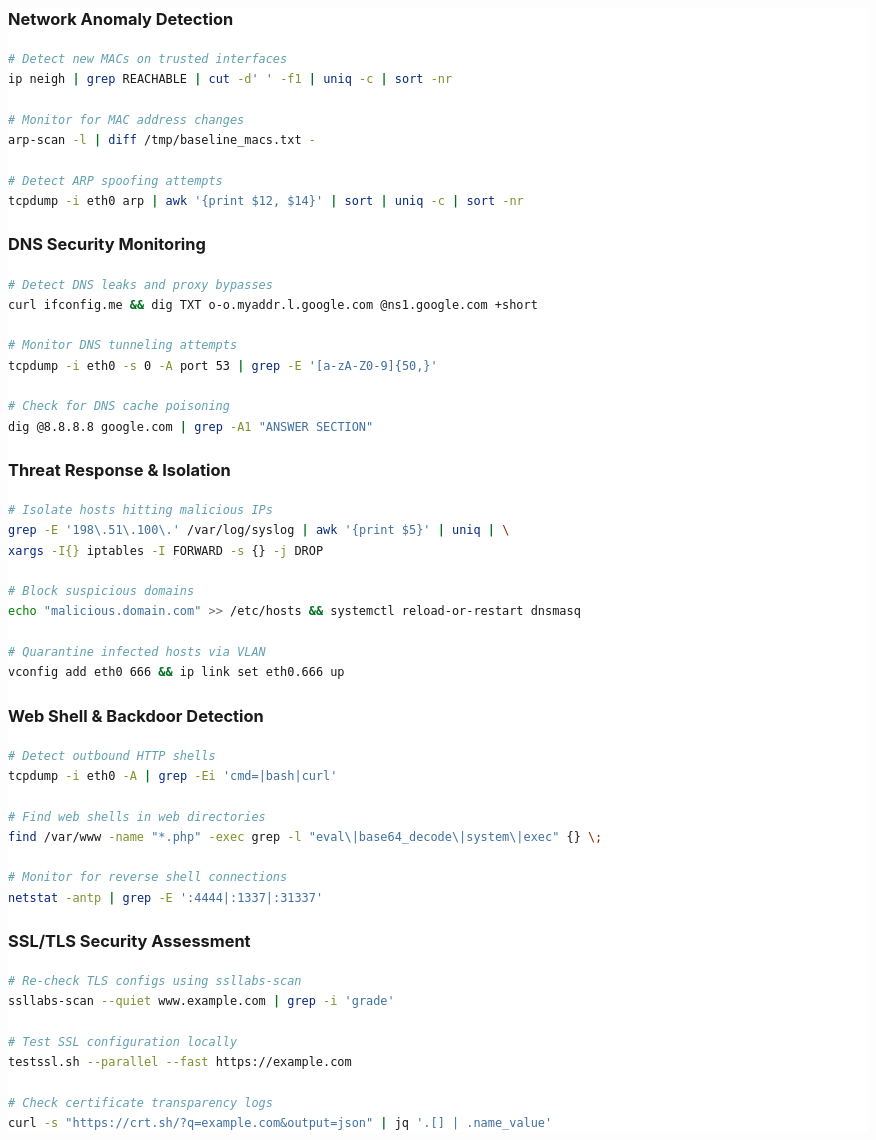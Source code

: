 ### **Network Anomaly Detection**
```bash
# Detect new MACs on trusted interfaces
ip neigh | grep REACHABLE | cut -d' ' -f1 | uniq -c | sort -nr

# Monitor for MAC address changes
arp-scan -l | diff /tmp/baseline_macs.txt -

# Detect ARP spoofing attempts
tcpdump -i eth0 arp | awk '{print $12, $14}' | sort | uniq -c | sort -nr
```

### **DNS Security Monitoring**
```bash
# Detect DNS leaks and proxy bypasses
curl ifconfig.me && dig TXT o-o.myaddr.l.google.com @ns1.google.com +short

# Monitor DNS tunneling attempts
tcpdump -i eth0 -s 0 -A port 53 | grep -E '[a-zA-Z0-9]{50,}'

# Check for DNS cache poisoning
dig @8.8.8.8 google.com | grep -A1 "ANSWER SECTION"
```

### **Threat Response & Isolation**
```bash
# Isolate hosts hitting malicious IPs
grep -E '198\.51\.100\.' /var/log/syslog | awk '{print $5}' | uniq | \
xargs -I{} iptables -I FORWARD -s {} -j DROP

# Block suspicious domains
echo "malicious.domain.com" >> /etc/hosts && systemctl reload-or-restart dnsmasq

# Quarantine infected hosts via VLAN
vconfig add eth0 666 && ip link set eth0.666 up
```

### **Web Shell & Backdoor Detection**
```bash
# Detect outbound HTTP shells
tcpdump -i eth0 -A | grep -Ei 'cmd=|bash|curl'

# Find web shells in web directories
find /var/www -name "*.php" -exec grep -l "eval\|base64_decode\|system\|exec" {} \;

# Monitor for reverse shell connections
netstat -antp | grep -E ':4444|:1337|:31337'
```

### **SSL/TLS Security Assessment**
```bash
# Re-check TLS configs using ssllabs-scan
ssllabs-scan --quiet www.example.com | grep -i 'grade'

# Test SSL configuration locally
testssl.sh --parallel --fast https://example.com

# Check certificate transparency logs
curl -s "https://crt.sh/?q=example.com&output=json" | jq '.[] | .name_value'
```
